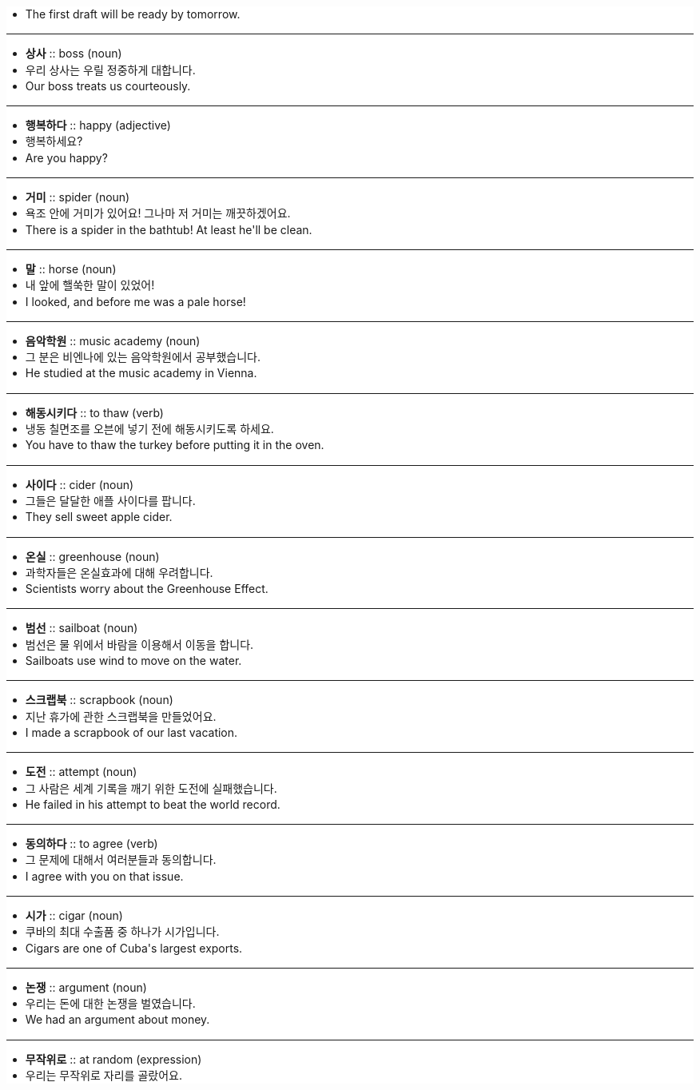  * The first draft will be ready by tomorrow. 
----------
 * **상사** :: boss (noun)
 * 우리 상사는 우릴 정중하게 대합니다. 
 * Our boss treats us courteously. 
----------
 * **행복하다** :: happy (adjective)
 * 행복하세요? 
 * Are you happy? 
----------
 * **거미** :: spider (noun)
 * 욕조 안에 거미가 있어요! 그나마 저 거미는 깨끗하겠어요. 
 * There is a spider in the bathtub! At least he'll be clean. 
----------
 * **말** :: horse (noun)
 * 내 앞에 핼쑥한 말이 있었어! 
 * I looked, and before me was a pale horse! 
----------
 * **음악학원** :: music academy (noun)
 * 그 분은 비엔나에 있는 음악학원에서 공부했습니다. 
 * He studied at the music academy in Vienna. 
----------
 * **해동시키다** :: to thaw (verb)
 * 냉동 칠면조를 오븐에 넣기 전에 해동시키도록 하세요. 
 * You have to thaw the turkey before putting it in the oven. 
----------
 * **사이다** :: cider (noun)
 * 그들은 달달한 애플 사이다를 팝니다. 
 * They sell sweet apple cider. 
----------
 * **온실** :: greenhouse (noun)
 * 과학자들은 온실효과에 대해 우려합니다. 
 * Scientists worry about the Greenhouse Effect. 
----------
 * **범선** :: sailboat (noun)
 * 범선은 물 위에서 바람을 이용해서 이동을 합니다. 
 * Sailboats use wind to move on the water. 
----------
 * **스크랩북** :: scrapbook (noun)
 * 지난 휴가에 관한 스크랩북을 만들었어요. 
 * I made a scrapbook of our last vacation. 
----------
 * **도전** :: attempt (noun)
 * 그 사람은 세계 기록을 깨기 위한 도전에 실패했습니다. 
 * He failed in his attempt to beat the world record. 
----------
 * **동의하다** :: to agree (verb)
 * 그 문제에 대해서 여러분들과 동의합니다. 
 * I agree with you on that issue. 
----------
 * **시가** :: cigar (noun)
 * 쿠바의 최대 수출품 중 하나가 시가입니다. 
 * Cigars are one of Cuba's largest exports. 
----------
 * **논쟁** :: argument (noun)
 * 우리는 돈에 대한 논쟁을 벌였습니다. 
 * We had an argument about money. 
----------
 * **무작위로** :: at random (expression)
 * 우리는 무작위로 자리를 골랐어요. 